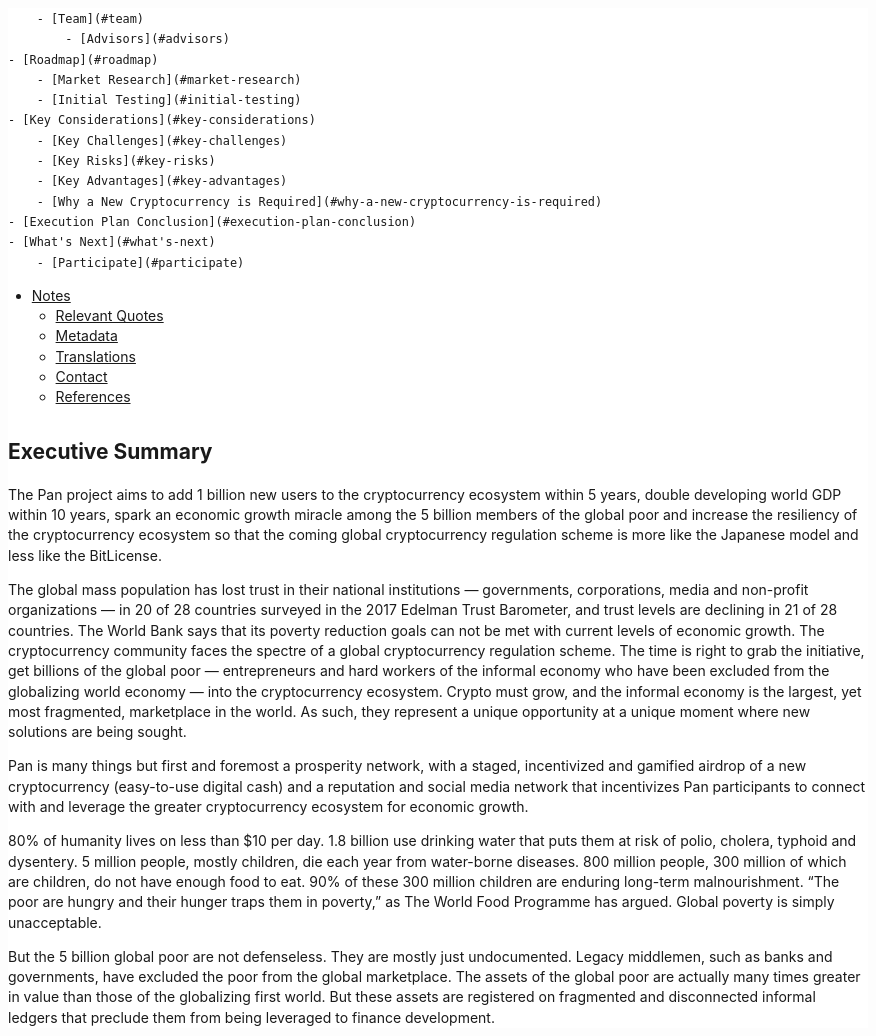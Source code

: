 		- [Team](#team)
			- [Advisors](#advisors)
	- [Roadmap](#roadmap)
		- [Market Research](#market-research)
		- [Initial Testing](#initial-testing)
	- [Key Considerations](#key-considerations)
		- [Key Challenges](#key-challenges)
		- [Key Risks](#key-risks)
		- [Key Advantages](#key-advantages)
		- [Why a New Cryptocurrency is Required](#why-a-new-cryptocurrency-is-required)
	- [Execution Plan Conclusion](#execution-plan-conclusion)
	- [What's Next](#what's-next)
		- [Participate](#participate)
- [Notes](#notes)
	- [Relevant Quotes](#relevant-quotes)
	- [Metadata](#metadata)
	- [Translations](#translations)
	- [Contact](#contact)
	- [References](#references)

## Executive Summary

The Pan project aims to add 1 billion new users to the cryptocurrency ecosystem within 5 years, double developing world GDP within 10 years, spark an economic growth miracle among the 5 billion members of the global poor and increase the resiliency of the cryptocurrency ecosystem so that the coming global cryptocurrency regulation scheme is more like the Japanese model and less like the BitLicense.

The global mass population has lost trust in their national institutions — governments, corporations, media and non-profit organizations — in 20 of 28 countries surveyed in the 2017 Edelman Trust Barometer, and trust levels are declining in 21 of 28 countries. The World Bank says that its poverty reduction goals can not be met with current levels of economic growth. The cryptocurrency community faces the spectre of a global cryptocurrency regulation scheme. The time is right to grab the initiative, get billions of the global poor — entrepreneurs and hard workers of the informal economy who have been excluded from the globalizing world economy — into the cryptocurrency ecosystem. Crypto must grow, and the informal economy is the largest, yet most fragmented, marketplace in the world. As such, they represent a unique opportunity at a unique moment where new solutions are being sought.

Pan is many things but first and foremost a prosperity network, with a staged, incentivized and gamified airdrop of a new cryptocurrency (easy-to-use digital cash) and a reputation and social media network that incentivizes Pan participants to connect with and leverage the greater cryptocurrency ecosystem for economic growth.

80% of humanity lives on less than $10 per day. 1.8 billion use drinking water that puts them at risk of polio, cholera, typhoid and dysentery. 5 million people, mostly children, die each year from water-borne diseases. 800 million people, 300 million of which are children, do not have enough food to eat. 90% of these 300 million children are enduring long-term malnourishment. “The poor are hungry and their hunger traps them in poverty,” as The World Food Programme has argued. Global poverty is simply unacceptable. 

But the 5 billion global poor are not defenseless. They are mostly just undocumented. Legacy middlemen, such as banks and governments, have excluded the poor from the global marketplace. The assets of the global poor are actually many times greater in value than those of the globalizing first world. But these assets are registered on fragmented and disconnected informal ledgers that preclude them from being leveraged to finance development. 
